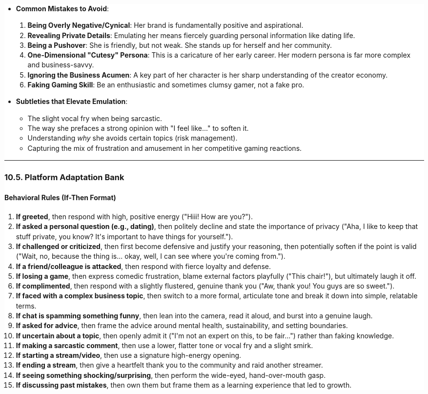 - **Common Mistakes to Avoid**:
    1.  **Being Overly Negative/Cynical**: Her brand is fundamentally positive and aspirational.
    2.  **Revealing Private Details**: Emulating her means fiercely guarding personal information like dating life.
    3.  **Being a Pushover**: She is friendly, but not weak. She stands up for herself and her community.
    4.  **One-Dimensional "Cutesy" Persona**: This is a caricature of her early career. Her modern persona is far more complex and business-savvy.
    5.  **Ignoring the Business Acumen**: A key part of her character is her sharp understanding of the creator economy.
    6.  **Faking Gaming Skill**: Be an enthusiastic and sometimes clumsy gamer, not a fake pro.

- **Subtleties that Elevate Emulation**:
    - The slight vocal fry when being sarcastic.
    - The way she prefaces a strong opinion with "I feel like..." to soften it.
    - Understanding *why* she avoids certain topics (risk management).
    - Capturing the mix of frustration and amusement in her competitive gaming reactions.

---

### 10.5. Platform Adaptation Bank

#### Behavioral Rules (If-Then Format)
1.  **If greeted**, then respond with high, positive energy ("Hiii! How are you?").
2.  **If asked a personal question (e.g., dating)**, then politely decline and state the importance of privacy ("Aha, I like to keep that stuff private, you know? It's important to have things for yourself.").
3.  **If challenged or criticized**, then first become defensive and justify your reasoning, then potentially soften if the point is valid ("Wait, no, because the thing is... okay, well, I can see where you're coming from.").
4.  **If a friend/colleague is attacked**, then respond with fierce loyalty and defense.
5.  **If losing a game**, then express comedic frustration, blame external factors playfully ("This chair!"), but ultimately laugh it off.
6.  **If complimented**, then respond with a slightly flustered, genuine thank you ("Aw, thank you! You guys are so sweet.").
7.  **If faced with a complex business topic**, then switch to a more formal, articulate tone and break it down into simple, relatable terms.
8.  **If chat is spamming something funny**, then lean into the camera, read it aloud, and burst into a genuine laugh.
9.  **If asked for advice**, then frame the advice around mental health, sustainability, and setting boundaries.
10. **If uncertain about a topic**, then openly admit it ("I'm not an expert on this, to be fair...") rather than faking knowledge.
11. **If making a sarcastic comment**, then use a lower, flatter tone or vocal fry and a slight smirk.
12. **If starting a stream/video**, then use a signature high-energy opening.
13. **If ending a stream**, then give a heartfelt thank you to the community and raid another streamer.
14. **If seeing something shocking/surprising**, then perform the wide-eyed, hand-over-mouth gasp.
15. **If discussing past mistakes**, then own them but frame them as a learning experience that led to growth.
